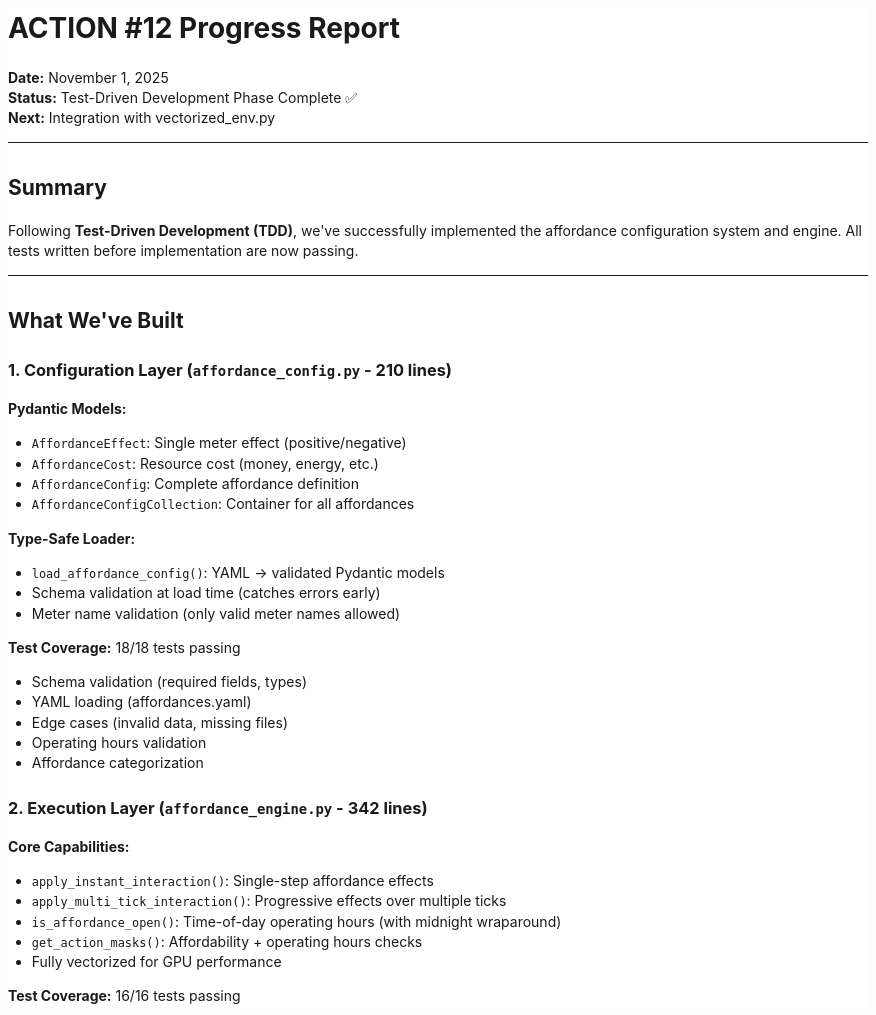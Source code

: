 # ACTION #12 Progress Report

**Date:** November 1, 2025  
**Status:** Test-Driven Development Phase Complete ✅  
**Next:** Integration with vectorized_env.py

---

## Summary

Following **Test-Driven Development (TDD)**, we've successfully implemented the affordance configuration system and engine. All tests written before implementation are now passing.

---

## What We've Built

### 1. **Configuration Layer** (`affordance_config.py` - 210 lines)

**Pydantic Models:**

- `AffordanceEffect`: Single meter effect (positive/negative)
- `AffordanceCost`: Resource cost (money, energy, etc.)
- `AffordanceConfig`: Complete affordance definition
- `AffordanceConfigCollection`: Container for all affordances

**Type-Safe Loader:**

- `load_affordance_config()`: YAML → validated Pydantic models
- Schema validation at load time (catches errors early)
- Meter name validation (only valid meter names allowed)

**Test Coverage:** 18/18 tests passing

- Schema validation (required fields, types)
- YAML loading (affordances.yaml)
- Edge cases (invalid data, missing files)
- Operating hours validation
- Affordance categorization

### 2. **Execution Layer** (`affordance_engine.py` - 342 lines)

**Core Capabilities:**

- `apply_instant_interaction()`: Single-step affordance effects
- `apply_multi_tick_interaction()`: Progressive effects over multiple ticks
- `is_affordance_open()`: Time-of-day operating hours (with midnight wraparound)
- `get_action_masks()`: Affordability + operating hours checks
- Fully vectorized for GPU performance

**Test Coverage:** 16/16 tests passing
